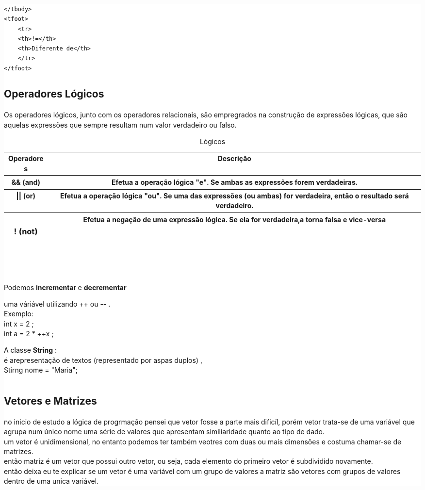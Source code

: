     </tbody>
    <tfoot>
        <tr>
        <th>!=</th>
        <th>Diferente de</th>
        </tr>
    </tfoot>
</table>

<h2>Operadores Lógicos</h2>
<p>Os operadores lógicos, junto com os operadores relacionais, são empregrados na construção de expressões lógicas, que são aquelas expressões que sempre resultam num valor verdadeiro ou falso.<br></p>

<table>
    <caption>Lógicos</caption>
        <thead>
            <tr>
            <th>Operadores</th>
            <th>Descrição</th>
            </tr>
        </thead>
        <tbody>
        <tr>
        <th>&& (and)</th>
        <th>Efetua a operação lógica "e". Se ambas as expressões forem verdadeiras.</th>
        </tr>
        <tr>
        <th>|| (or)</th>
        <th>Efetua a operação lógica "ou". Se uma das expressões (ou ambas) for verdadeira, então o resultado será verdadeiro. </th>
        </tr>
        </tbody>
        <tfoot>
        <tr>
        <th><h3>! (not)</h3></th>
        <th>Efetua a negação de uma expressão lógica. Se ela for verdadeira,a torna falsa e vice-versa</th>
        </tr>
        </tfoot>
</table>


<br>

#

<p>Podemos <b> incrementar </b>e <b> decrementar</b></p> uma váriável utilizando ++ ou -- .<br>Exemplo: <br> int x = 2 ; <br> int a = 2 * ++x ;</p>
<p>A classe <b>String</b> : <br> é  arepresentação de textos (representado por aspas duplos) , <br>Stirng nome = "Maria";</p>

#

<h2>Vetores e Matrizes</h2>
<p>no inicio de estudo a lógica de progrmação pensei que vetor fosse a parte mais dificíl, porém vetor trata-se de uma variável que agrupa num único nome uma série de valores que apresentam similiaridade quanto ao tipo de dado.<br>
um vetor é unidimensional, no entanto podemos ter também veotres com duas ou mais dimensões e costuma chamar-se de matrizes.<br>
então matriz é um vetor que possui outro vetor, ou seja, cada elemento do primeiro vetor é subdividido novamente.<br>
então deixa eu te explicar se um vetor é uma variável com um grupo de valores a matriz são vetores com grupos de valores dentro de uma unica variável.</p>

#

